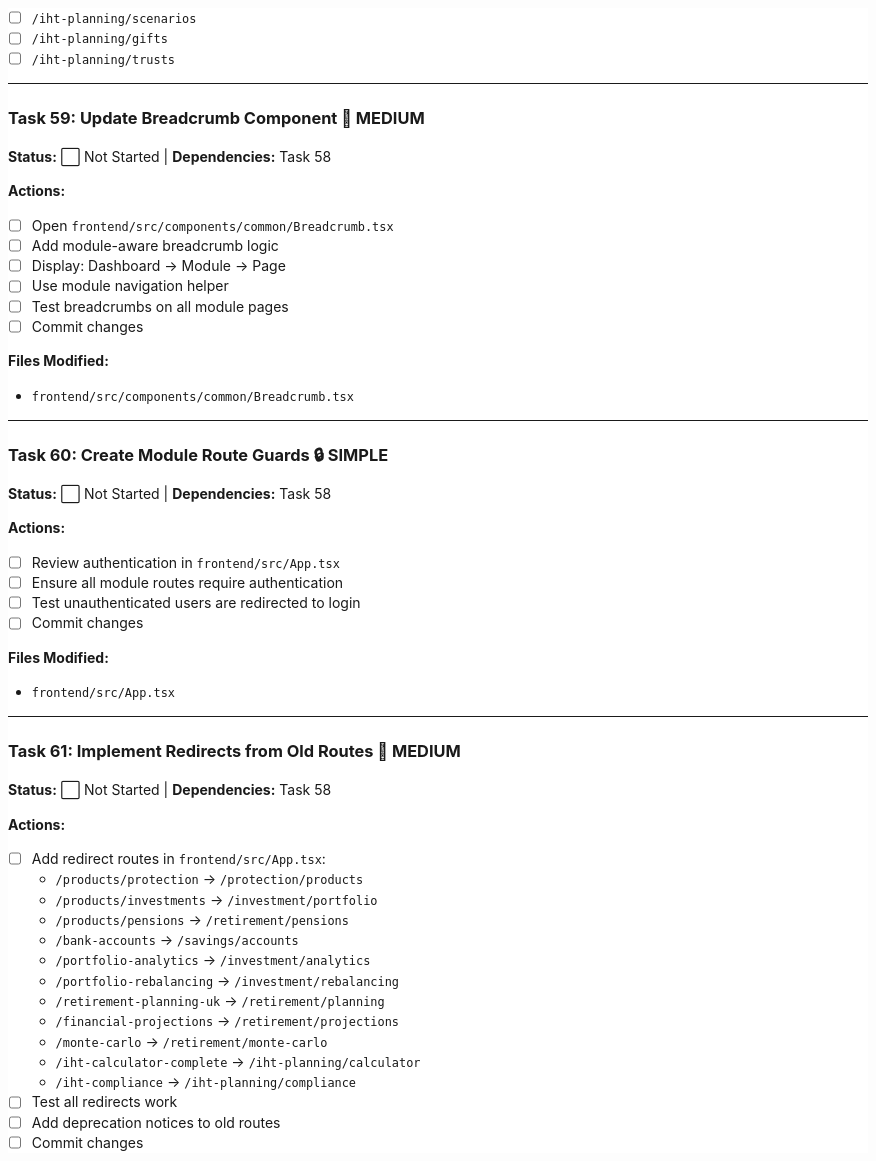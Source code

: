 - [ ] `/iht-planning/scenarios`
- [ ] `/iht-planning/gifts`
- [ ] `/iht-planning/trusts`

---

### Task 59: Update Breadcrumb Component 🍞 MEDIUM

**Status:** ⬜ Not Started | **Dependencies:** Task 58

**Actions:**

- [ ] Open `frontend/src/components/common/Breadcrumb.tsx`
- [ ] Add module-aware breadcrumb logic
- [ ] Display: Dashboard → Module → Page
- [ ] Use module navigation helper
- [ ] Test breadcrumbs on all module pages
- [ ] Commit changes

**Files Modified:**

- `frontend/src/components/common/Breadcrumb.tsx`

---

### Task 60: Create Module Route Guards 🔒 SIMPLE

**Status:** ⬜ Not Started | **Dependencies:** Task 58

**Actions:**

- [ ] Review authentication in `frontend/src/App.tsx`
- [ ] Ensure all module routes require authentication
- [ ] Test unauthenticated users are redirected to login
- [ ] Commit changes

**Files Modified:**

- `frontend/src/App.tsx`

---

### Task 61: Implement Redirects from Old Routes 🔀 MEDIUM

**Status:** ⬜ Not Started | **Dependencies:** Task 58

**Actions:**

- [ ] Add redirect routes in `frontend/src/App.tsx`:
  - `/products/protection` → `/protection/products`
  - `/products/investments` → `/investment/portfolio`
  - `/products/pensions` → `/retirement/pensions`
  - `/bank-accounts` → `/savings/accounts`
  - `/portfolio-analytics` → `/investment/analytics`
  - `/portfolio-rebalancing` → `/investment/rebalancing`
  - `/retirement-planning-uk` → `/retirement/planning`
  - `/financial-projections` → `/retirement/projections`
  - `/monte-carlo` → `/retirement/monte-carlo`
  - `/iht-calculator-complete` → `/iht-planning/calculator`
  - `/iht-compliance` → `/iht-planning/compliance`
- [ ] Test all redirects work
- [ ] Add deprecation notices to old routes
- [ ] Commit changes
